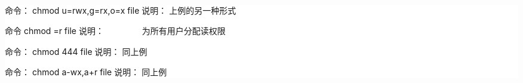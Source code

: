 命令：
chmod u=rwx,g=rx,o=x file 
说明：
上例的另一种形式

命令
chmod =r file 
说明：                　　　　
为所有用户分配读权限

命令：
chmod 444 file 
说明： 
    同上例

命令：
chmod a-wx,a+r   file
说明：
同上例